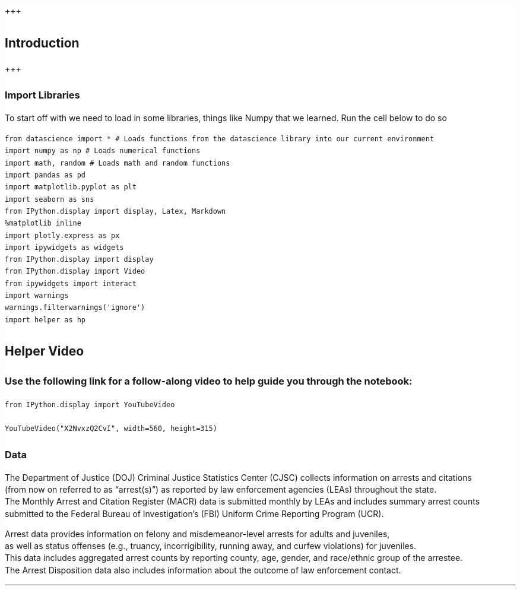 +++

## Introduction 

+++

### Import Libraries 
To start off with we need to load in some libraries, things like Numpy that we learned. Run the cell below to do so

```{code-cell} ipython3
from datascience import * # Loads functions from the datascience library into our current environment
import numpy as np # Loads numerical functions
import math, random # Loads math and random functions
import pandas as pd 
import matplotlib.pyplot as plt
import seaborn as sns
from IPython.display import display, Latex, Markdown
%matplotlib inline
import plotly.express as px
import ipywidgets as widgets
from IPython.display import display
from IPython.display import Video
from ipywidgets import interact
import warnings
warnings.filterwarnings('ignore')
import helper as hp
```

## Helper Video

### Use the following link for a follow-along video to help guide you through the notebook:

```{code-cell} ipython3
from IPython.display import YouTubeVideo

YouTubeVideo("X2NvxzQ2CvI", width=560, height=315)
```

### Data

The Department of Justice (DOJ) Criminal Justice Statistics Center (CJSC) collects information on arrests and citations  
(from now on referred to as “arrest(s)”) as reported by law enforcement agencies (LEAs) throughout the state.  
The Monthly Arrest and Citation Register (MACR) data is submitted monthly by LEAs and includes summary arrest counts  
submitted to the Federal Bureau of Investigation’s (FBI) Uniform Crime Reporting Program (UCR).

Arrest data provides information on felony and misdemeanor-level arrests for adults and juveniles,  
as well as status offenses (e.g., truancy, incorrigibility, running away, and curfew violations) for juveniles.  
This data includes aggregated arrest counts by reporting county, age, gender, and race/ethnic group of the arrestee.  
The Arrest Disposition data also includes information about the outcome of law enforcement contact.

---
